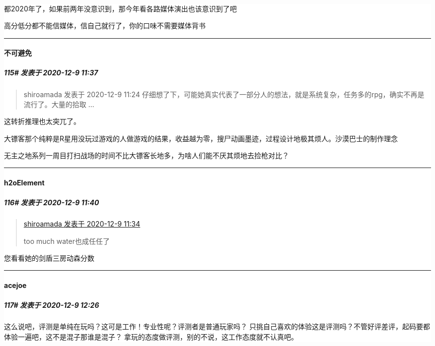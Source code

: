 


都2020年了，如果前两年没意识到，那今年看各路媒体演出也该意识到了吧


高分低分都不能信媒体，信自己就行了，你的口味不需要媒体背书







*****

####  不可避免  
##### 115#       发表于 2020-12-9 11:37



<blockquote>shiroamada 发表于 2020-12-9 11:24
仔细想了下，可能她真实代表了一部分人的想法，就是系统复杂，任务多的rpg，确实不再是流行了。大量的拾取 ...</blockquote>
这转折推理也太突兀了。

大镖客那个纯粹是R星用没玩过游戏的人做游戏的结果，收益越为零，搜尸动画墨迹，过程设计地极其烦人。沙漠巴士的制作理念

无主之地系列一周目打扫战场的时间不比大镖客长地多，为啥人们能不厌其烦地去捡枪对比？







*****

####  h2oElement  
##### 116#       发表于 2020-12-9 11:40



<blockquote><a href="httphttps://bbs.saraba1st.com/2b/forum.php?mod=redirect&amp;goto=findpost&amp;pid=49658800&amp;ptid=1976318" target="_blank">shiroamada 发表于 2020-12-9 11:34</a>

too much water也成任任了</blockquote>
您看看她的剑盾三房动森分数







*****

####  acejoe  
##### 117#       发表于 2020-12-9 12:26




这么说吧，评测是单纯在玩吗？这可是工作！专业性呢？评测者是普通玩家吗？
只挑自己喜欢的体验这是评测吗？不管好评差评，起码要都体验一遍吧，这不是混子那谁是混子？
拿玩的态度做评测，别的不说，这工作态度就不认真吧。



